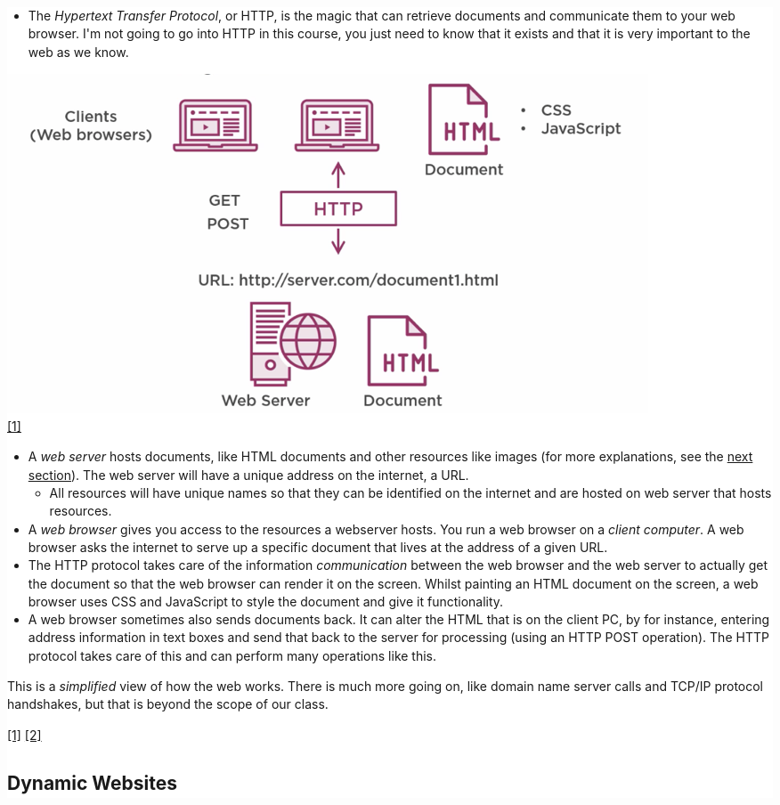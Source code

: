 * The *Hypertext Transfer Protocol*, or HTTP, is the magic that can retrieve documents and communicate them to your web browser. I'm not going to go into HTTP in this course, you just need to know that it exists and that it is very important to the web as we know.

![web_ingredients_02](img/web/web_ingredients_02.png)  
[[1]](https://www.pluralsight.com/courses/html-css-javascript-big-picture)

* A *web server* hosts documents, like HTML documents and other resources like images (for more explanations, see the [next section](#dynamic-websites)). The web server will have a unique address on the internet, a URL.
    * All resources will have unique names so that they can be identified on the internet and are hosted on web server that hosts resources.
* A *web browser* gives you access to the resources a webserver hosts. You run a web browser on a *client computer*. A web browser asks the internet to serve up a specific document that lives at the address of a given URL.
* The HTTP protocol takes care of the information *communication* between the web browser and the web server to actually get the document so that the web browser can render it on the screen. Whilst painting an HTML document on the screen, a web browser uses CSS and JavaScript to style the document and give it functionality.
* A web browser sometimes also sends documents back. It can alter the HTML that is on the client PC, by for instance, entering address information in text boxes and send that back to the server for processing (using an HTTP POST operation). The HTTP protocol takes care of this and can perform many operations like this.

This is a *simplified* view of how the web works. There is much more going on, like domain name server calls and TCP/IP protocol handshakes, but that is beyond the scope of our class.

[[1]](https://www.pluralsight.com/courses/html-css-javascript-big-picture) [[2]](https://eloquentjavascript.net)


## Dynamic Websites
